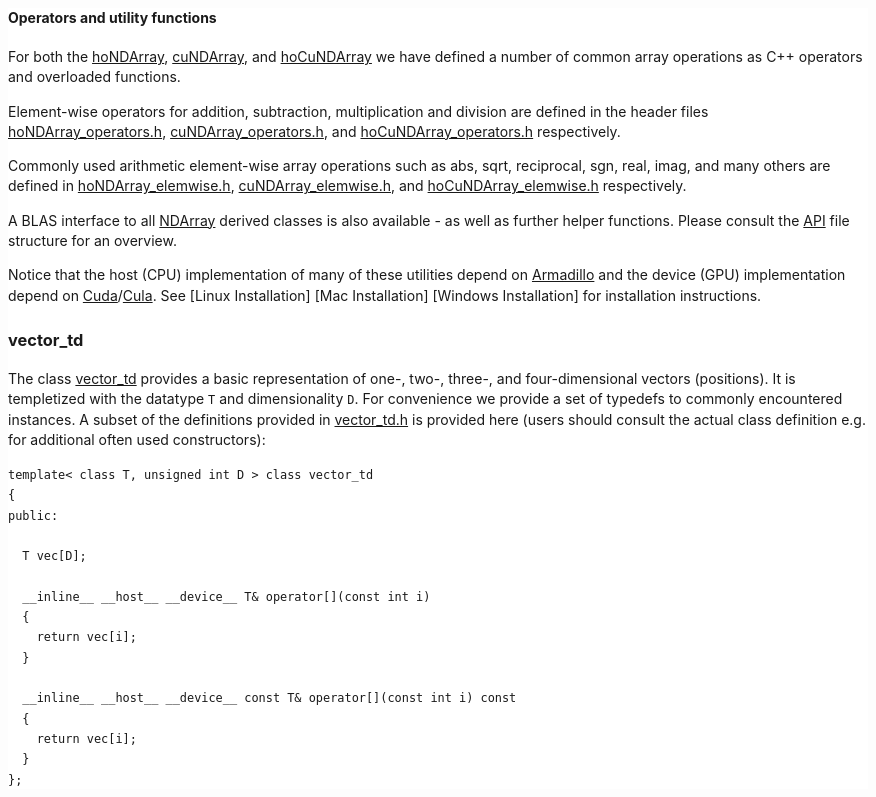 #### Operators and utility functions

For both the [hoNDArray](http://gadgetron.sourceforge.net/latest/api/class_gadgetron_1_1ho_n_d_array.html), [cuNDArray](http://gadgetron.sourceforge.net/latest/api/class_gadgetron_1_1cu_n_d_array.html), and [hoCuNDArray](http://gadgetron.sourceforge.net/latest/api/class_gadgetron_1_1ho_cu_n_d_array.html) we have defined a number of common array operations as C++ operators and overloaded functions. 

Element-wise operators for addition, subtraction, multiplication and division are defined in the header files [hoNDArray_operators.h](http://gadgetron.sourceforge.net/latest/api/ho_n_d_array__operators_8h.html), [cuNDArray_operators.h](http://gadgetron.sourceforge.net/latest/api/cu_n_d_array__operators_8h.html), and [hoCuNDArray_operators.h](http://gadgetron.sourceforge.net/latest/api/ho_cu_n_d_array__operators_8h.html) respectively. 

Commonly used arithmetic element-wise array operations such as abs, sqrt, reciprocal, sgn, real, imag, and many others are defined in [hoNDArray_elemwise.h](http://gadgetron.sourceforge.net/latest/api/ho_n_d_array__elemwise_8h.html), [cuNDArray_elemwise.h](http://gadgetron.sourceforge.net/latest/api/cu_n_d_array__elemwise_8h.html), and [hoCuNDArray_elemwise.h](http://gadgetron.sourceforge.net/latest/api/ho_cu_n_d_array__elemwise_8h.html) respectively.

A BLAS interface to all [NDArray]((http://gadgetron.sourceforge.net/latest/api/class_gadgetron_1_1_n_d_array.html)) derived classes is also available - as well as further helper functions. Please consult the [API](http://gadgetron.sourceforge.net/latest/api/files.html) file structure for an overview.

Notice that the host (CPU) implementation of many of these utilities depend on [Armadillo](http://arma.sourceforge.net/) and the device (GPU) implementation depend on [Cuda](http://developer.nvidia.com/cuda-downloads)/[Cula](http://www.culatools.com/downloads/dense/). See [Linux Installation] [Mac Installation] [Windows Installation] for installation instructions.

### vector\_td

The class [vector\_td](http://gadgetron.sourceforge.net/latest/api/class_gadgetron_1_1vector__td.html) provides a basic representation of one-, two-, three-, and four-dimensional vectors (positions). It is templetized with the datatype `T` and dimensionality `D`. For convenience we provide a set of typedefs to commonly encountered instances. A subset of the definitions provided in [vector_td.h](http://gadgetron.sourceforge.net/latest/api/vector__td_8h.html) is provided here (users should consult the actual class definition e.g. for additional often used constructors):

    template< class T, unsigned int D > class vector_td
    {
    public:

      T vec[D];

      __inline__ __host__ __device__ T& operator[](const int i) 
      {
        return vec[i];
      }

      __inline__ __host__ __device__ const T& operator[](const int i) const
      { 
        return vec[i];
      }
    };
